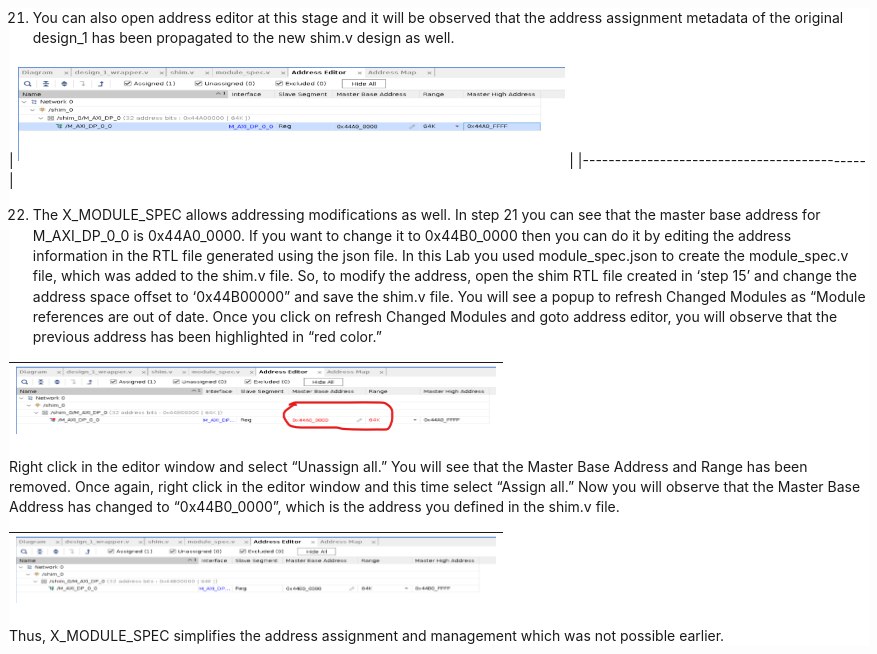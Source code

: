 21. You can also open address editor at this stage and it will be
    observed that the address assignment metadata of the original
    design_1 has been propagated to the new shim.v design as well.

| <img src="./media/image51.png"             
 style="width:5.7058in;height:1.07569in" />  |
|--------------------------------------------|

22. The X_MODULE_SPEC allows addressing modifications as well. In step
    21 you can see that the master base address for M_AXI_DP_0_0 is
    0x44A0_0000. If you want to change it to 0x44B0_0000 then you can do
    it by editing the address information in the RTL file generated
    using the json file. In this Lab you used module_spec.json to create
    the module_spec.v file, which was added to the shim.v file. So, to
    modify the address, open the shim RTL file created in ‘step 15’ and
    change the address space offset to ‘0x44B00000” and save the shim.v
    file. You will see a popup to refresh Changed Modules as “Module
    references are out of date. Once you click on refresh Changed
    Modules and goto address editor, you will observe that the previous
    address has been highlighted in “red color.”

| <img src="./media/image52.png" style="width:5in;height:0.70833in" /> |
|----------------------------------------------------------------------|

Right click in the editor window and select “Unassign all.” You will see
that the Master Base Address and Range has been removed. Once again,
right click in the editor window and this time select “Assign all.” Now
you will observe that the Master Base Address has changed to
“0x44B0_0000”, which is the address you defined in the shim.v file.

| <img src="./media/image53.png" style="width:5in;height:0.69792in" /> |
|----------------------------------------------------------------------|

Thus, X_MODULE_SPEC simplifies the address assignment and management
which was not possible earlier.
